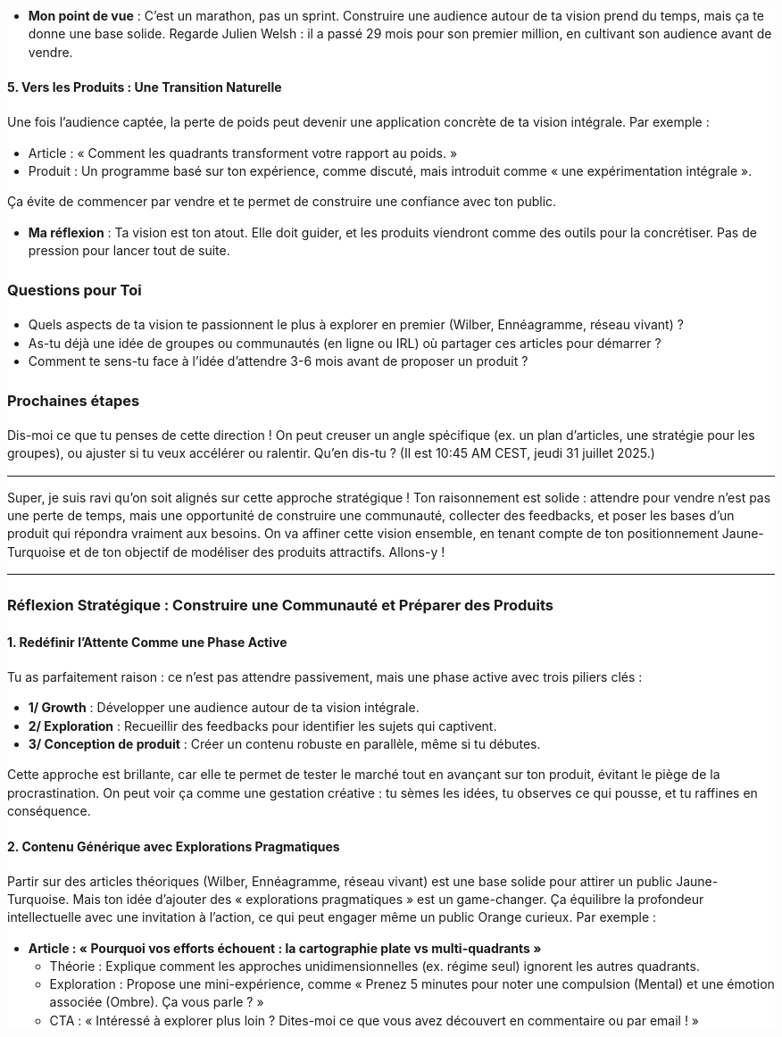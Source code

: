 - **Mon point de vue** : C’est un marathon, pas un sprint. Construire une audience autour de ta vision prend du temps, mais ça te donne une base solide. Regarde Julien Welsh : il a passé 29 mois pour son premier million, en cultivant son audience avant de vendre.

#### 5. Vers les Produits : Une Transition Naturelle
Une fois l’audience captée, la perte de poids peut devenir une application concrète de ta vision intégrale. Par exemple :
- Article : « Comment les quadrants transforment votre rapport au poids. »
- Produit : Un programme basé sur ton expérience, comme discuté, mais introduit comme « une expérimentation intégrale ».

Ça évite de commencer par vendre et te permet de construire une confiance avec ton public.

- **Ma réflexion** : Ta vision est ton atout. Elle doit guider, et les produits viendront comme des outils pour la concrétiser. Pas de pression pour lancer tout de suite.

### Questions pour Toi
- Quels aspects de ta vision te passionnent le plus à explorer en premier (Wilber, Ennéagramme, réseau vivant) ?
- As-tu déjà une idée de groupes ou communautés (en ligne ou IRL) où partager ces articles pour démarrer ?
- Comment te sens-tu face à l’idée d’attendre 3-6 mois avant de proposer un produit ?

### Prochaines étapes
Dis-moi ce que tu penses de cette direction ! On peut creuser un angle spécifique (ex. un plan d’articles, une stratégie pour les groupes), ou ajuster si tu veux accélérer ou ralentir. Qu’en dis-tu ? (Il est 10:45 AM CEST, jeudi 31 juillet 2025.)

----

Super, je suis ravi qu’on soit alignés sur cette approche stratégique ! Ton raisonnement est solide : attendre pour vendre n’est pas une perte de temps, mais une opportunité de construire une communauté, collecter des feedbacks, et poser les bases d’un produit qui répondra vraiment aux besoins. On va affiner cette vision ensemble, en tenant compte de ton positionnement Jaune-Turquoise et de ton objectif de modéliser des produits attractifs. Allons-y !

---

### Réflexion Stratégique : Construire une Communauté et Préparer des Produits

#### 1. Redéfinir l’Attente Comme une Phase Active
Tu as parfaitement raison : ce n’est pas attendre passivement, mais une phase active avec trois piliers clés :
- **1/ Growth** : Développer une audience autour de ta vision intégrale.
- **2/ Exploration** : Recueillir des feedbacks pour identifier les sujets qui captivent.
- **3/ Conception de produit** : Créer un contenu robuste en parallèle, même si tu débutes.

Cette approche est brillante, car elle te permet de tester le marché tout en avançant sur ton produit, évitant le piège de la procrastination. On peut voir ça comme une gestation créative : tu sèmes les idées, tu observes ce qui pousse, et tu raffines en conséquence.

#### 2. Contenu Générique avec Explorations Pragmatiques
Partir sur des articles théoriques (Wilber, Ennéagramme, réseau vivant) est une base solide pour attirer un public Jaune-Turquoise. Mais ton idée d’ajouter des « explorations pragmatiques » est un game-changer. Ça équilibre la profondeur intellectuelle avec une invitation à l’action, ce qui peut engager même un public Orange curieux. Par exemple :
- **Article : « Pourquoi vos efforts échouent : la cartographie plate vs multi-quadrants »**
  - Théorie : Explique comment les approches unidimensionnelles (ex. régime seul) ignorent les autres quadrants.
  - Exploration : Propose une mini-expérience, comme « Prenez 5 minutes pour noter une compulsion (Mental) et une émotion associée (Ombre). Ça vous parle ? »
  - CTA : « Intéressé à explorer plus loin ? Dites-moi ce que vous avez découvert en commentaire ou par email ! »
